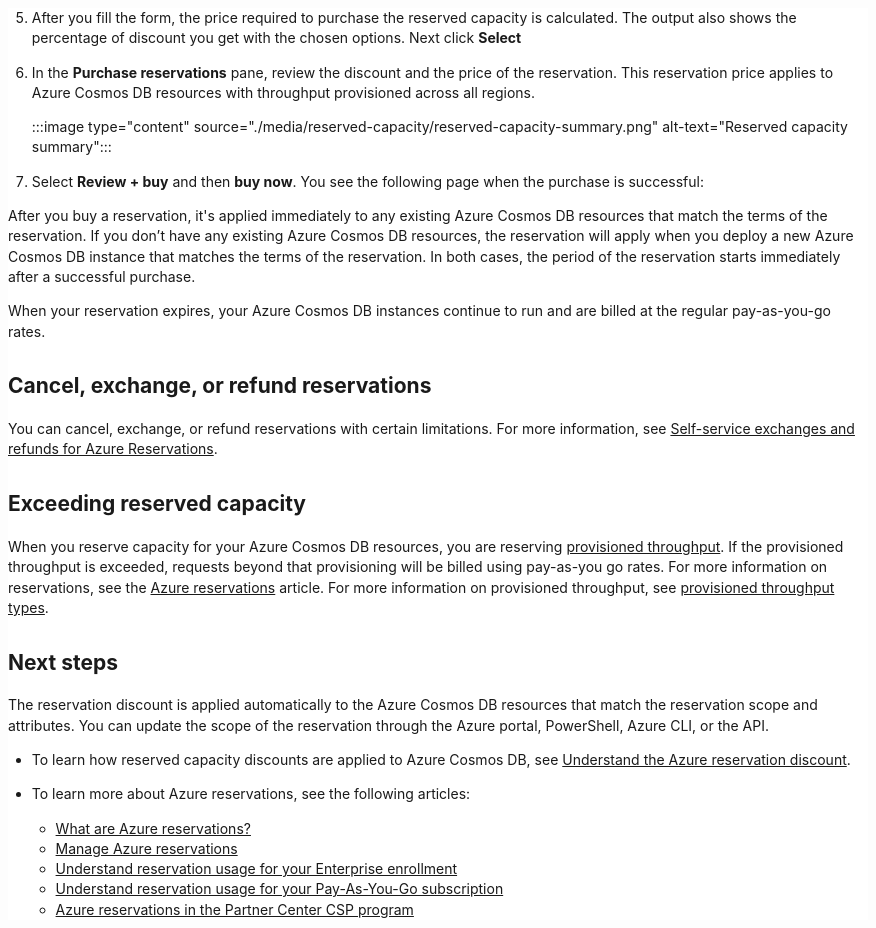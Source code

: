 
5. After you fill the form, the price required to purchase the reserved capacity is calculated. The output also shows the percentage of discount you get with the chosen options. Next click **Select**

6. In the **Purchase reservations** pane, review the discount and the price of the reservation. This reservation price applies to Azure Cosmos DB resources with throughput provisioned across all regions.  

   :::image type="content" source="./media/reserved-capacity/reserved-capacity-summary.png" alt-text="Reserved capacity summary":::

7. Select **Review + buy** and then **buy now**. You see the following page when the purchase is successful:

After you buy a reservation, it's applied immediately to any existing Azure Cosmos DB resources that match the terms of the reservation. If you don’t have any existing Azure Cosmos DB resources, the reservation will apply when you deploy a new Azure Cosmos DB instance that matches the terms of the reservation. In both cases, the period of the reservation starts immediately after a successful purchase.

When your reservation expires, your Azure Cosmos DB instances continue to run and are billed at the regular pay-as-you-go rates.

## Cancel, exchange, or refund reservations

You can cancel, exchange, or refund reservations with certain limitations. For more information, see [Self-service exchanges and refunds for Azure Reservations](../cost-management-billing/reservations/exchange-and-refund-azure-reservations.md).

## Exceeding reserved capacity

When you reserve capacity for your Azure Cosmos DB resources, you are reserving [provisioned throughput](set-throughput.md). If the provisioned throughput is exceeded, requests beyond that provisioning will be billed using pay-as-you go rates. For more information on reservations, see the [Azure reservations](../cost-management-billing/reservations/save-compute-costs-reservations.md) article. For more information on provisioned throughput, see [provisioned throughput types](how-to-choose-offer.md#overview-of-provisioned-throughput-types).

## Next steps

The reservation discount is applied automatically to the Azure Cosmos DB resources that match the reservation scope and attributes. You can update the scope of the reservation through the Azure portal, PowerShell, Azure CLI, or the API.

*  To learn how reserved capacity discounts are applied to Azure Cosmos DB, see [Understand the Azure reservation discount](../cost-management-billing/reservations/understand-cosmosdb-reservation-charges.md).

* To learn more about Azure reservations, see the following articles:

   * [What are Azure reservations?](../cost-management-billing/reservations/save-compute-costs-reservations.md)  
   * [Manage Azure reservations](../cost-management-billing/reservations/manage-reserved-vm-instance.md)  
   * [Understand reservation usage for your Enterprise enrollment](../cost-management-billing/reservations/understand-reserved-instance-usage-ea.md)  
   * [Understand reservation usage for your Pay-As-You-Go subscription](../cost-management-billing/reservations/understand-reserved-instance-usage.md)
   * [Azure reservations in the Partner Center CSP program](/partner-center/azure-reservations)
